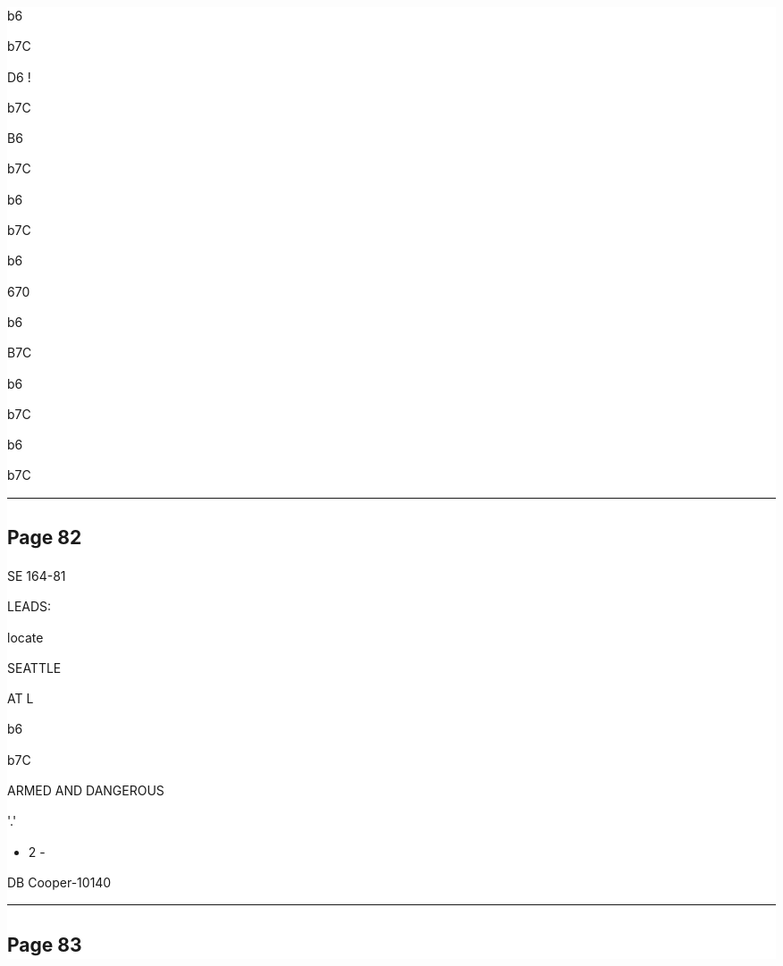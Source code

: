 b6

b7C

D6 !

b7C

B6

b7C

b6

b7C

b6

670

b6

B7C

b6

b7C

b6

b7C

---

## Page 82

SE 164-81

LEADS:

locate

SEATTLE

AT L

b6

b7C

ARMED AND DANGEROUS

'.'

- 2 -

DB Cooper-10140

---

## Page 83
